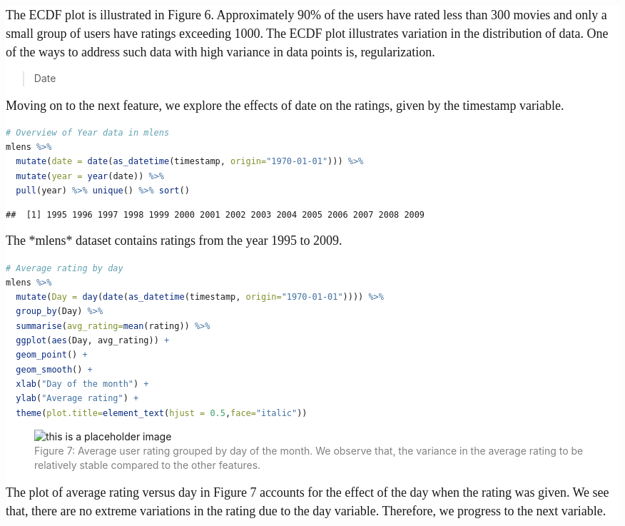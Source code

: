 <span style="font-family:Georgia; font-size:18px;">
The ECDF plot is illustrated in Figure 6. Approximately 90% of the users have rated less than 300 movies and only a small group of users have ratings exceeding 1000. The ECDF plot illustrates variation in the distribution of data. One of the ways to address such data with high variance in data points is, regularization.</span>    

> Date   

<span style="font-family:Georgia; font-size:18px;">
Moving on to the next feature, we explore the effects of date on the ratings, given by the timestamp variable.
</span>    

```r
# Overview of Year data in mlens
mlens %>% 
  mutate(date = date(as_datetime(timestamp, origin="1970-01-01"))) %>%
  mutate(year = year(date)) %>%
  pull(year) %>% unique() %>% sort()
```
    ##  [1] 1995 1996 1997 1998 1999 2000 2001 2002 2003 2004 2005 2006 2007 2008 2009

<span style="font-family:Georgia; font-size:18px;">
The *mlens* dataset contains ratings from the year 1995 to 2009.
</span>   

```r
# Average rating by day
mlens %>% 
  mutate(Day = day(date(as_datetime(timestamp, origin="1970-01-01")))) %>%
  group_by(Day) %>%
  summarise(avg_rating=mean(rating)) %>%
  ggplot(aes(Day, avg_rating)) +
  geom_point() +
  geom_smooth() +
  xlab("Day of the month") +
  ylab("Average rating") +
  theme(plot.title=element_text(hjust = 0.5,face="italic"))
```
<figure>
  <img src="/img/Project/p1/timestamp" alt="this is a placeholder image"> 
  <figcaption style="color: grey"> Figure 7: Average user rating grouped by day of the month. We observe that, the variance in the average rating to be relatively stable compared to the other features.
</figcaption>
</figure> 
<span style="font-family:Georgia; font-size:18px;">
The plot of average rating versus day in Figure 7 accounts for the effect of the day when the rating was given. We see that, there are no extreme variations in the rating due to the day variable. Therefore, we progress to the next variable.
</span>   

